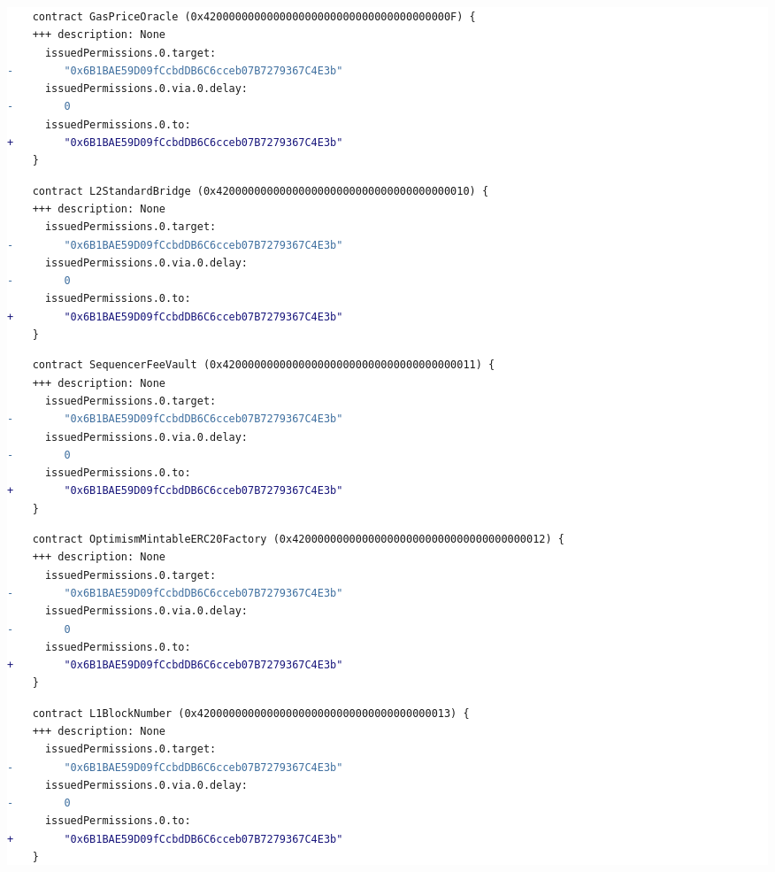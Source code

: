 ```diff
    contract GasPriceOracle (0x420000000000000000000000000000000000000F) {
    +++ description: None
      issuedPermissions.0.target:
-        "0x6B1BAE59D09fCcbdDB6C6cceb07B7279367C4E3b"
      issuedPermissions.0.via.0.delay:
-        0
      issuedPermissions.0.to:
+        "0x6B1BAE59D09fCcbdDB6C6cceb07B7279367C4E3b"
    }
```

```diff
    contract L2StandardBridge (0x4200000000000000000000000000000000000010) {
    +++ description: None
      issuedPermissions.0.target:
-        "0x6B1BAE59D09fCcbdDB6C6cceb07B7279367C4E3b"
      issuedPermissions.0.via.0.delay:
-        0
      issuedPermissions.0.to:
+        "0x6B1BAE59D09fCcbdDB6C6cceb07B7279367C4E3b"
    }
```

```diff
    contract SequencerFeeVault (0x4200000000000000000000000000000000000011) {
    +++ description: None
      issuedPermissions.0.target:
-        "0x6B1BAE59D09fCcbdDB6C6cceb07B7279367C4E3b"
      issuedPermissions.0.via.0.delay:
-        0
      issuedPermissions.0.to:
+        "0x6B1BAE59D09fCcbdDB6C6cceb07B7279367C4E3b"
    }
```

```diff
    contract OptimismMintableERC20Factory (0x4200000000000000000000000000000000000012) {
    +++ description: None
      issuedPermissions.0.target:
-        "0x6B1BAE59D09fCcbdDB6C6cceb07B7279367C4E3b"
      issuedPermissions.0.via.0.delay:
-        0
      issuedPermissions.0.to:
+        "0x6B1BAE59D09fCcbdDB6C6cceb07B7279367C4E3b"
    }
```

```diff
    contract L1BlockNumber (0x4200000000000000000000000000000000000013) {
    +++ description: None
      issuedPermissions.0.target:
-        "0x6B1BAE59D09fCcbdDB6C6cceb07B7279367C4E3b"
      issuedPermissions.0.via.0.delay:
-        0
      issuedPermissions.0.to:
+        "0x6B1BAE59D09fCcbdDB6C6cceb07B7279367C4E3b"
    }
```
